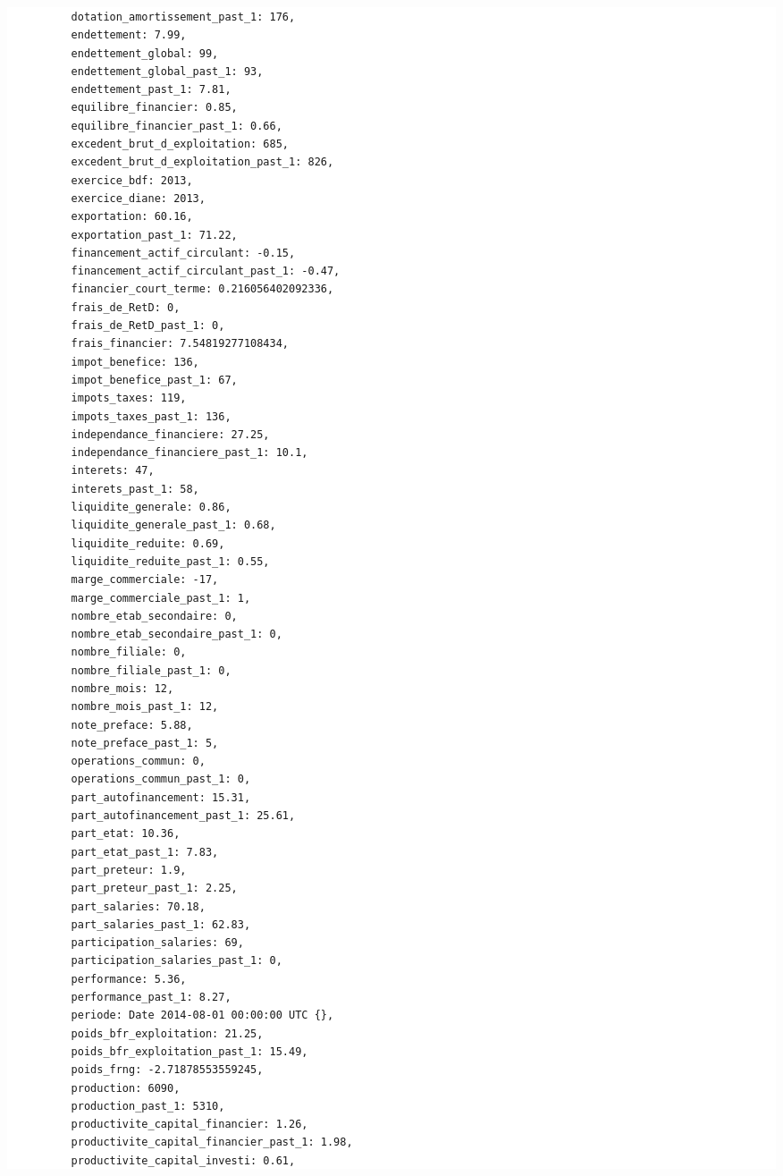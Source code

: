               dotation_amortissement_past_1: 176,
              endettement: 7.99,
              endettement_global: 99,
              endettement_global_past_1: 93,
              endettement_past_1: 7.81,
              equilibre_financier: 0.85,
              equilibre_financier_past_1: 0.66,
              excedent_brut_d_exploitation: 685,
              excedent_brut_d_exploitation_past_1: 826,
              exercice_bdf: 2013,
              exercice_diane: 2013,
              exportation: 60.16,
              exportation_past_1: 71.22,
              financement_actif_circulant: -0.15,
              financement_actif_circulant_past_1: -0.47,
              financier_court_terme: 0.216056402092336,
              frais_de_RetD: 0,
              frais_de_RetD_past_1: 0,
              frais_financier: 7.54819277108434,
              impot_benefice: 136,
              impot_benefice_past_1: 67,
              impots_taxes: 119,
              impots_taxes_past_1: 136,
              independance_financiere: 27.25,
              independance_financiere_past_1: 10.1,
              interets: 47,
              interets_past_1: 58,
              liquidite_generale: 0.86,
              liquidite_generale_past_1: 0.68,
              liquidite_reduite: 0.69,
              liquidite_reduite_past_1: 0.55,
              marge_commerciale: -17,
              marge_commerciale_past_1: 1,
              nombre_etab_secondaire: 0,
              nombre_etab_secondaire_past_1: 0,
              nombre_filiale: 0,
              nombre_filiale_past_1: 0,
              nombre_mois: 12,
              nombre_mois_past_1: 12,
              note_preface: 5.88,
              note_preface_past_1: 5,
              operations_commun: 0,
              operations_commun_past_1: 0,
              part_autofinancement: 15.31,
              part_autofinancement_past_1: 25.61,
              part_etat: 10.36,
              part_etat_past_1: 7.83,
              part_preteur: 1.9,
              part_preteur_past_1: 2.25,
              part_salaries: 70.18,
              part_salaries_past_1: 62.83,
              participation_salaries: 69,
              participation_salaries_past_1: 0,
              performance: 5.36,
              performance_past_1: 8.27,
              periode: Date 2014-08-01 00:00:00 UTC {},
              poids_bfr_exploitation: 21.25,
              poids_bfr_exploitation_past_1: 15.49,
              poids_frng: -2.71878553559245,
              production: 6090,
              production_past_1: 5310,
              productivite_capital_financier: 1.26,
              productivite_capital_financier_past_1: 1.98,
              productivite_capital_investi: 0.61,